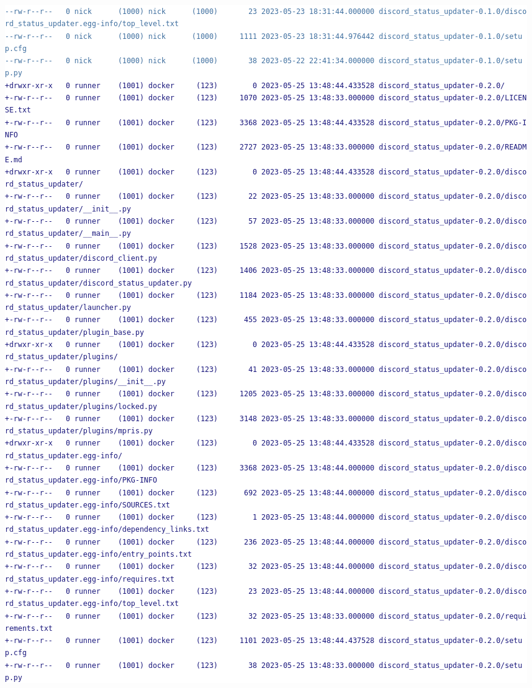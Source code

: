```diff
--rw-r--r--   0 nick      (1000) nick      (1000)       23 2023-05-23 18:31:44.000000 discord_status_updater-0.1.0/discord_status_updater.egg-info/top_level.txt
--rw-r--r--   0 nick      (1000) nick      (1000)     1111 2023-05-23 18:31:44.976442 discord_status_updater-0.1.0/setup.cfg
--rw-r--r--   0 nick      (1000) nick      (1000)       38 2023-05-22 22:41:34.000000 discord_status_updater-0.1.0/setup.py
+drwxr-xr-x   0 runner    (1001) docker     (123)        0 2023-05-25 13:48:44.433528 discord_status_updater-0.2.0/
+-rw-r--r--   0 runner    (1001) docker     (123)     1070 2023-05-25 13:48:33.000000 discord_status_updater-0.2.0/LICENSE.txt
+-rw-r--r--   0 runner    (1001) docker     (123)     3368 2023-05-25 13:48:44.433528 discord_status_updater-0.2.0/PKG-INFO
+-rw-r--r--   0 runner    (1001) docker     (123)     2727 2023-05-25 13:48:33.000000 discord_status_updater-0.2.0/README.md
+drwxr-xr-x   0 runner    (1001) docker     (123)        0 2023-05-25 13:48:44.433528 discord_status_updater-0.2.0/discord_status_updater/
+-rw-r--r--   0 runner    (1001) docker     (123)       22 2023-05-25 13:48:33.000000 discord_status_updater-0.2.0/discord_status_updater/__init__.py
+-rw-r--r--   0 runner    (1001) docker     (123)       57 2023-05-25 13:48:33.000000 discord_status_updater-0.2.0/discord_status_updater/__main__.py
+-rw-r--r--   0 runner    (1001) docker     (123)     1528 2023-05-25 13:48:33.000000 discord_status_updater-0.2.0/discord_status_updater/discord_client.py
+-rw-r--r--   0 runner    (1001) docker     (123)     1406 2023-05-25 13:48:33.000000 discord_status_updater-0.2.0/discord_status_updater/discord_status_updater.py
+-rw-r--r--   0 runner    (1001) docker     (123)     1184 2023-05-25 13:48:33.000000 discord_status_updater-0.2.0/discord_status_updater/launcher.py
+-rw-r--r--   0 runner    (1001) docker     (123)      455 2023-05-25 13:48:33.000000 discord_status_updater-0.2.0/discord_status_updater/plugin_base.py
+drwxr-xr-x   0 runner    (1001) docker     (123)        0 2023-05-25 13:48:44.433528 discord_status_updater-0.2.0/discord_status_updater/plugins/
+-rw-r--r--   0 runner    (1001) docker     (123)       41 2023-05-25 13:48:33.000000 discord_status_updater-0.2.0/discord_status_updater/plugins/__init__.py
+-rw-r--r--   0 runner    (1001) docker     (123)     1205 2023-05-25 13:48:33.000000 discord_status_updater-0.2.0/discord_status_updater/plugins/locked.py
+-rw-r--r--   0 runner    (1001) docker     (123)     3148 2023-05-25 13:48:33.000000 discord_status_updater-0.2.0/discord_status_updater/plugins/mpris.py
+drwxr-xr-x   0 runner    (1001) docker     (123)        0 2023-05-25 13:48:44.433528 discord_status_updater-0.2.0/discord_status_updater.egg-info/
+-rw-r--r--   0 runner    (1001) docker     (123)     3368 2023-05-25 13:48:44.000000 discord_status_updater-0.2.0/discord_status_updater.egg-info/PKG-INFO
+-rw-r--r--   0 runner    (1001) docker     (123)      692 2023-05-25 13:48:44.000000 discord_status_updater-0.2.0/discord_status_updater.egg-info/SOURCES.txt
+-rw-r--r--   0 runner    (1001) docker     (123)        1 2023-05-25 13:48:44.000000 discord_status_updater-0.2.0/discord_status_updater.egg-info/dependency_links.txt
+-rw-r--r--   0 runner    (1001) docker     (123)      236 2023-05-25 13:48:44.000000 discord_status_updater-0.2.0/discord_status_updater.egg-info/entry_points.txt
+-rw-r--r--   0 runner    (1001) docker     (123)       32 2023-05-25 13:48:44.000000 discord_status_updater-0.2.0/discord_status_updater.egg-info/requires.txt
+-rw-r--r--   0 runner    (1001) docker     (123)       23 2023-05-25 13:48:44.000000 discord_status_updater-0.2.0/discord_status_updater.egg-info/top_level.txt
+-rw-r--r--   0 runner    (1001) docker     (123)       32 2023-05-25 13:48:33.000000 discord_status_updater-0.2.0/requirements.txt
+-rw-r--r--   0 runner    (1001) docker     (123)     1101 2023-05-25 13:48:44.437528 discord_status_updater-0.2.0/setup.cfg
+-rw-r--r--   0 runner    (1001) docker     (123)       38 2023-05-25 13:48:33.000000 discord_status_updater-0.2.0/setup.py
```
